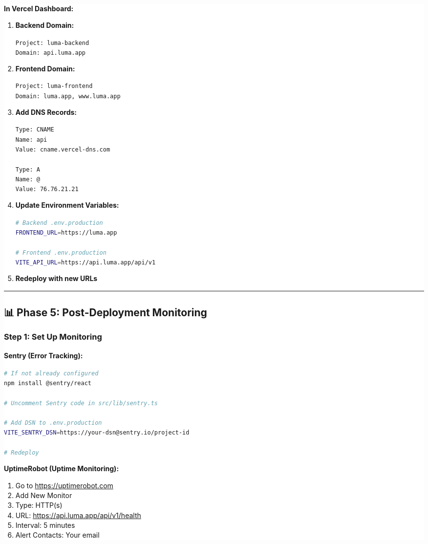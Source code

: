 **In Vercel Dashboard:**

1. **Backend Domain:**
   ```
   Project: luma-backend
   Domain: api.luma.app
   ```

2. **Frontend Domain:**
   ```
   Project: luma-frontend
   Domain: luma.app, www.luma.app
   ```

3. **Add DNS Records:**
   ```
   Type: CNAME
   Name: api
   Value: cname.vercel-dns.com

   Type: A
   Name: @
   Value: 76.76.21.21
   ```

4. **Update Environment Variables:**
   ```bash
   # Backend .env.production
   FRONTEND_URL=https://luma.app

   # Frontend .env.production
   VITE_API_URL=https://api.luma.app/api/v1
   ```

5. **Redeploy with new URLs**

---

## 📊 Phase 5: Post-Deployment Monitoring

### Step 1: Set Up Monitoring

**Sentry (Error Tracking):**
```bash
# If not already configured
npm install @sentry/react

# Uncomment Sentry code in src/lib/sentry.ts

# Add DSN to .env.production
VITE_SENTRY_DSN=https://your-dsn@sentry.io/project-id

# Redeploy
```

**UptimeRobot (Uptime Monitoring):**
1. Go to https://uptimerobot.com
2. Add New Monitor
3. Type: HTTP(s)
4. URL: https://api.luma.app/api/v1/health
5. Interval: 5 minutes
6. Alert Contacts: Your email
